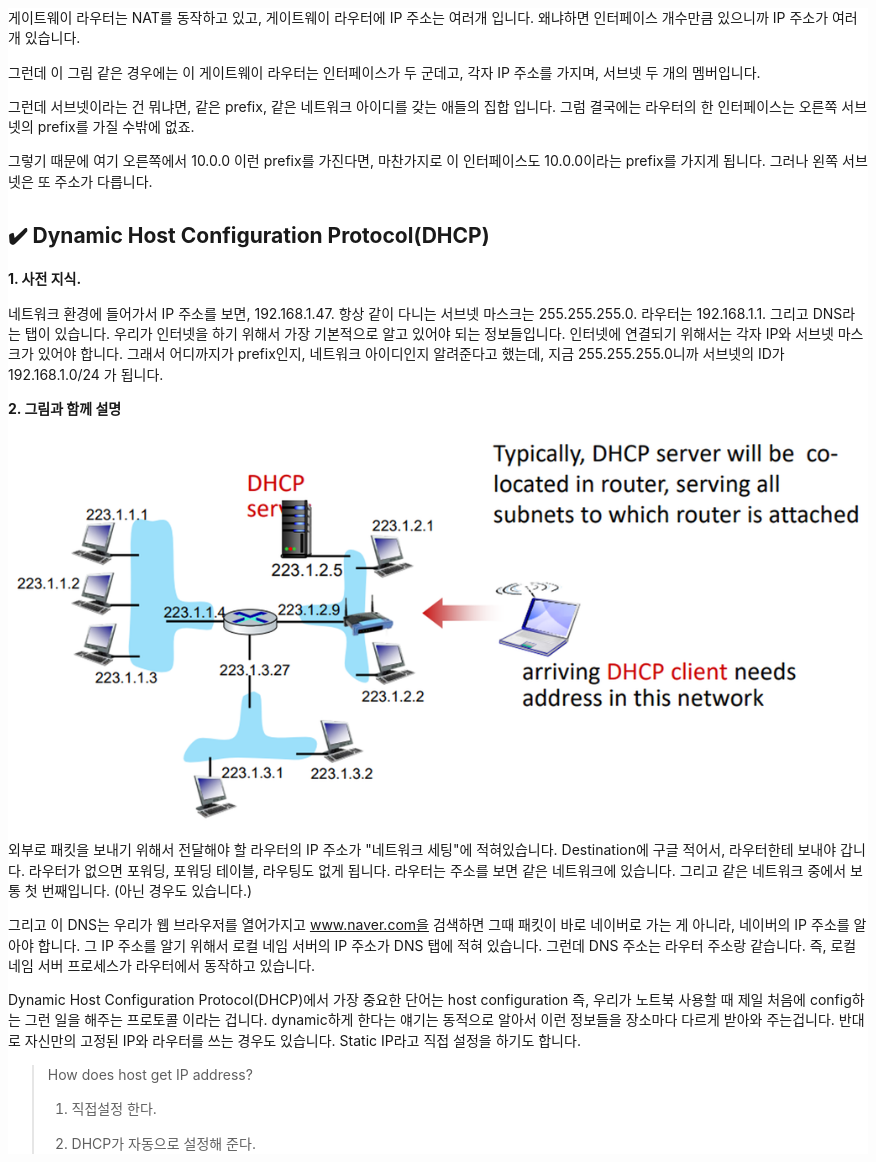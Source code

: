 게이트웨이 라우터는 NAT를 동작하고 있고, 게이트웨이 라우터에 IP 주소는 여러개 입니다. 왜냐하면 인터페이스 개수만큼 있으니까 IP 주소가 여러 개 있습니다.

그런데 이 그림 같은 경우에는 이 게이트웨이 라우터는 인터페이스가 두 군데고, 각자 IP 주소를 가지며, 서브넷 두 개의 멤버입니다.

그런데 서브넷이라는 건 뭐냐면, 같은 prefix, 같은 네트워크 아이디를 갖는 애들의 집합 입니다. 그럼 결국에는 라우터의 한 인터페이스는 오른쪽 서브넷의 prefix를 가질 수밖에 없죠.

그렇기 때문에 여기 오른쪽에서 10.0.0 이런 prefix를 가진다면, 마찬가지로 이 인터페이스도 10.0.0이라는 prefix를 가지게 됩니다. 그러나 왼쪽 서브넷은 또 주소가 다릅니다.

## ✔️ Dynamic Host Configuration Protocol(DHCP)

**1. 사전 지식.**

네트워크 환경에 들어가서 IP 주소를 보면, 192.168.1.47. 항상 같이 다니는 서브넷 마스크는 255.255.255.0. 라우터는 192.168.1.1. 그리고 DNS라는 탭이 있습니다. 우리가 인터넷을 하기 위해서 가장 기본적으로 알고 있어야 되는 정보들입니다. 인터넷에 연결되기 위해서는 각자 IP와 서브넷 마스크가 있어야 합니다. 그래서 어디까지가 prefix인지, 네트워크 아이디인지 알려준다고 했는데, 지금 255.255.255.0니까 서브넷의 ID가 192.168.1.0/24 가 됩니다.

**2. 그림과 함께 설명**

![](img/18.png)

외부로 패킷을 보내기 위해서 전달해야 할 라우터의 IP 주소가 "네트워크 세팅"에 적혀있습니다. Destination에 구글 적어서, 라우터한테 보내야 갑니다. 라우터가 없으면 포워딩, 포워딩 테이블, 라우팅도 없게 됩니다. 라우터는 주소를 보면 같은 네트워크에 있습니다. 그리고 같은 네트워크 중에서 보통 첫 번째입니다. (아닌 경우도 있습니다.)

그리고 이 DNS는 우리가 웹 브라우저를 열어가지고 www.naver.com을 검색하면 그때 패킷이 바로 네이버로 가는 게 아니라, 네이버의 IP 주소를 알아야 합니다. 그 IP 주소를 알기 위해서 로컬 네임 서버의 IP 주소가 DNS 탭에 적혀 있습니다. 그런데 DNS 주소는 라우터 주소랑 같습니다. 즉, 로컬 네임 서버 프로세스가 라우터에서 동작하고 있습니다.

Dynamic Host Configuration Protocol(DHCP)에서 가장 중요한 단어는 host configuration 즉, 우리가 노트북 사용할 때 제일 처음에 config하는 그런 일을 해주는 프로토콜 이라는 겁니다. dynamic하게 한다는 얘기는 동적으로 알아서 이런 정보들을 장소마다 다르게 받아와 주는겁니다. 반대로 자신만의 고정된 IP와 라우터를 쓰는 경우도 있습니다. Static IP라고 직접 설정을 하기도 합니다.

> How does host get IP address?
> 
> 
> 1. 직접설정 한다.
> 
> 2. DHCP가 자동으로 설정해 준다.
